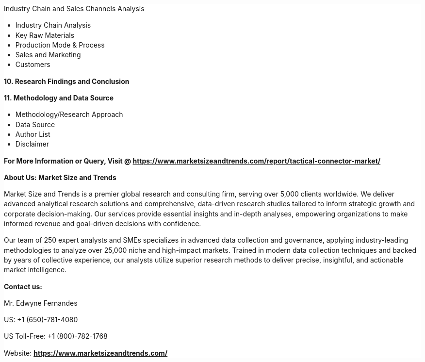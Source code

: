 Industry Chain and Sales Channels Analysis</strong></p><ul><li>Industry Chain Analysis</li><li>Key Raw Materials</li><li>Production Mode &amp; Process</li><li>Sales and Marketing</li><li>Customers</li></ul><p><strong>10. Research Findings and Conclusion</strong></p><p><strong>11. Methodology and Data Source</strong></p><ul><li>Methodology/Research Approach</li><li>Data Source</li><li>Author List</li><li>Disclaimer</li></ul></p><p><strong>For More Information or Query, Visit @ <a href="https://www.marketsizeandtrends.com/report/tactical-connector-market/">https://www.marketsizeandtrends.com/report/tactical-connector-market/</a></strong></p><p><strong>About Us: Market Size and Trends</strong></p><p>Market Size and Trends is a premier global research and consulting firm, serving over 5,000 clients worldwide. We deliver advanced analytical research solutions and comprehensive, data-driven research studies tailored to inform strategic growth and corporate decision-making. Our services provide essential insights and in-depth analyses, empowering organizations to make informed revenue and goal-driven decisions with confidence.</p><p>Our team of 250 expert analysts and SMEs specializes in advanced data collection and governance, applying industry-leading methodologies to analyze over 25,000 niche and high-impact markets. Trained in modern data collection techniques and backed by years of collective experience, our analysts utilize superior research methods to deliver precise, insightful, and actionable market intelligence.</p><p><strong>Contact us:</strong></p><p>Mr. Edwyne Fernandes</p><p>US: +1 (650)-781-4080</p><p>US Toll-Free: +1 (800)-782-1768</p><p>Website: <strong><a href="https://www.marketsizeandtrends.com/">https://www.marketsizeandtrends.com/</a></strong></p>
